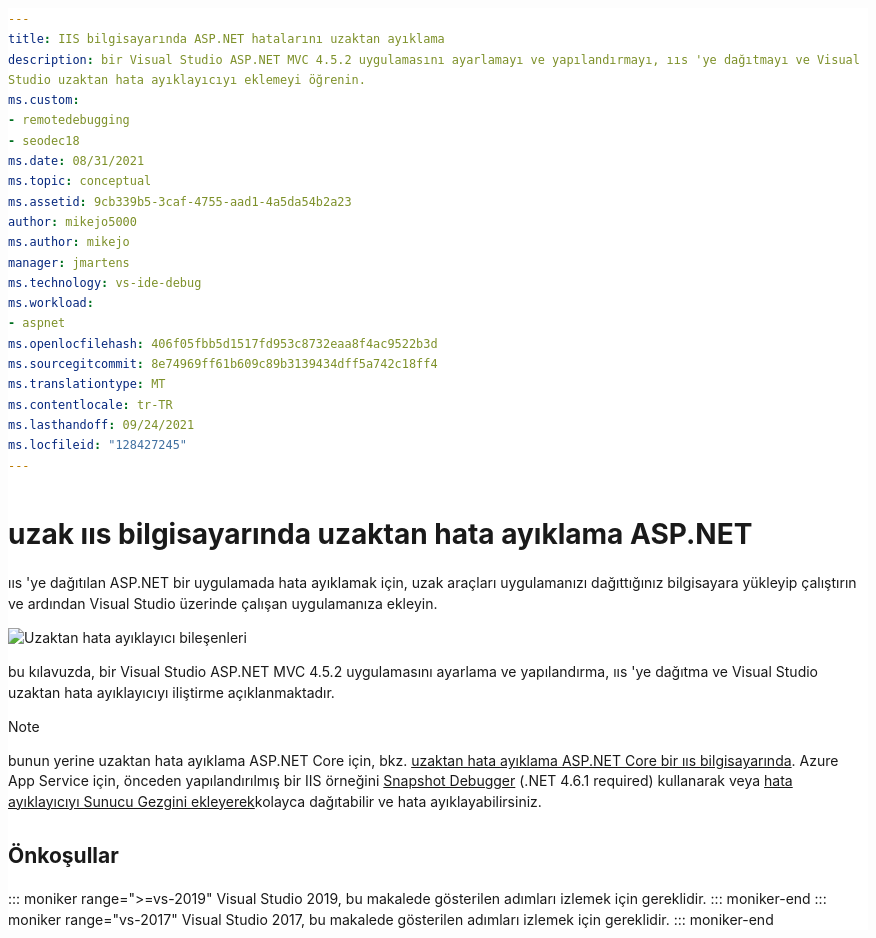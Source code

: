 ```yaml
---
title: IIS bilgisayarında ASP.NET hatalarını uzaktan ayıklama
description: bir Visual Studio ASP.NET MVC 4.5.2 uygulamasını ayarlamayı ve yapılandırmayı, ııs 'ye dağıtmayı ve Visual Studio uzaktan hata ayıklayıcıyı eklemeyi öğrenin.
ms.custom:
- remotedebugging
- seodec18
ms.date: 08/31/2021
ms.topic: conceptual
ms.assetid: 9cb339b5-3caf-4755-aad1-4a5da54b2a23
author: mikejo5000
ms.author: mikejo
manager: jmartens
ms.technology: vs-ide-debug
ms.workload:
- aspnet
ms.openlocfilehash: 406f05fbb5d1517fd953c8732eaa8f4ac9522b3d
ms.sourcegitcommit: 8e74969ff61b609c89b3139434dff5a742c18ff4
ms.translationtype: MT
ms.contentlocale: tr-TR
ms.lasthandoff: 09/24/2021
ms.locfileid: "128427245"
---
```

# <a name="remote-debug-aspnet-on-a-remote-iis-computer"></a>uzak ııs bilgisayarında uzaktan hata ayıklama ASP.NET

ııs 'ye dağıtılan ASP.NET bir uygulamada hata ayıklamak için, uzak araçları uygulamanızı dağıttığınız bilgisayara yükleyip çalıştırın ve ardından Visual Studio üzerinde çalışan uygulamanıza ekleyin.

![Uzaktan hata ayıklayıcı bileşenleri](../debugger/media/remote-debugger-aspnet.png "Remote_debugger_components")

bu kılavuzda, bir Visual Studio ASP.NET MVC 4.5.2 uygulamasını ayarlama ve yapılandırma, ııs 'ye dağıtma ve Visual Studio uzaktan hata ayıklayıcıyı iliştirme açıklanmaktadır.

> [!NOTE]
> bunun yerine uzaktan hata ayıklama ASP.NET Core için, bkz. [uzaktan hata ayıklama ASP.NET Core bir ııs bilgisayarında](../debugger/remote-debugging-aspnet-on-a-remote-iis-computer.md). Azure App Service için, önceden yapılandırılmış bir IIS örneğini [Snapshot Debugger](../debugger/debug-live-azure-applications.md) (.NET 4.6.1 required) kullanarak veya [hata ayıklayıcıyı Sunucu Gezgini ekleyerek](../debugger/remote-debugging-azure.md)kolayca dağıtabilir ve hata ayıklayabilirsiniz.

## <a name="prerequisites"></a>Önkoşullar

::: moniker range=">=vs-2019"
Visual Studio 2019, bu makalede gösterilen adımları izlemek için gereklidir.
::: moniker-end
::: moniker range="vs-2017"
Visual Studio 2017, bu makalede gösterilen adımları izlemek için gereklidir.
::: moniker-end
